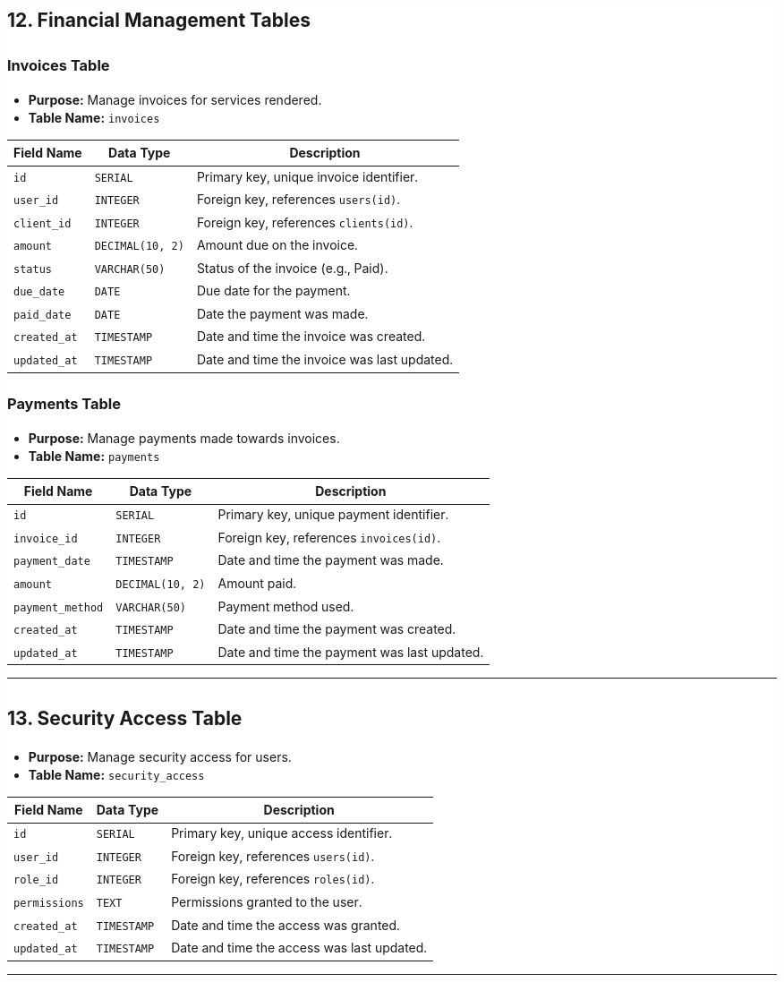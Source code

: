 
## **12. Financial Management Tables**

### **Invoices Table**
- **Purpose:** Manage invoices for services rendered.
- **Table Name:** `invoices`

| Field Name    | Data Type  | Description                            |
|---------------|------------|----------------------------------------|
| `id`          | `SERIAL`   | Primary key, unique invoice identifier. |
| `user_id`     | `INTEGER`  | Foreign key, references `users(id)`.   |
| `client_id`   | `INTEGER`  | Foreign key, references `clients(id)`. |
| `amount`      | `DECIMAL(10, 2)` | Amount due on the invoice.      |
| `status`      | `VARCHAR(50)` | Status of the invoice (e.g., Paid). |
| `due_date`    | `DATE`     | Due date for the payment.              |
| `paid_date`   | `DATE`     | Date the payment was made.             |
| `created_at`  | `TIMESTAMP`| Date and time the invoice was created. |
| `updated_at`  | `TIMESTAMP`| Date and time the invoice was last updated. |

### **Payments Table**
- **Purpose:** Manage payments made towards invoices.
- **Table Name:** `payments`

| Field Name    | Data Type  | Description                            |
|---------------|------------|----------------------------------------|
| `id`          | `SERIAL`   | Primary key, unique payment identifier. |
| `invoice_id`  | `INTEGER`  | Foreign key, references `invoices(id)`. |
| `payment_date` | `TIMESTAMP` | Date and time the payment was made.  |
| `amount`      | `DECIMAL(10, 2)` | Amount paid.                     |
| `payment_method` | `VARCHAR(50)` | Payment method used.           |
| `created_at`  | `TIMESTAMP`| Date and time the payment was created. |
| `updated_at`  | `TIMESTAMP`| Date and time the payment was last updated. |

---

## **13. Security Access Table**
- **Purpose:** Manage security access for users.
- **Table Name:** `security_access`

| Field Name    | Data Type  | Description                            |
|---------------|------------|----------------------------------------|
| `id`          | `SERIAL`   | Primary key, unique access identifier. |
| `user_id`     | `INTEGER`  | Foreign key, references `users(id)`.   |
| `role_id`     | `INTEGER`  | Foreign key, references `roles(id)`.   |
| `permissions` | `TEXT`     | Permissions granted to the user.       |
| `created_at`  | `TIMESTAMP`| Date and time the access was granted.  |
| `updated_at`  | `TIMESTAMP`| Date and time the access was last updated. |

---